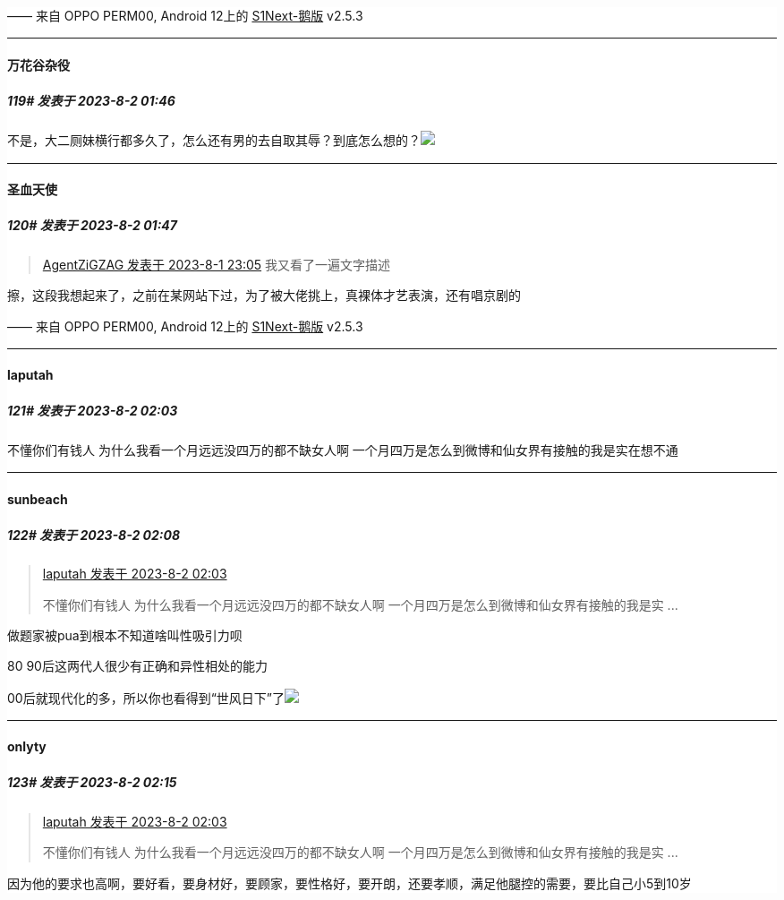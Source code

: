 —— 来自 OPPO PERM00, Android 12上的 [S1Next-鹅版](https://github.com/ykrank/S1-Next/releases) v2.5.3


*****

####  万花谷杂役  
##### 119#       发表于 2023-8-2 01:46

不是，大二厕妹横行都多久了，怎么还有男的去自取其辱？到底怎么想的？<img src="https://static.saraba1st.com/image/smiley/face2017/037.png" referrerpolicy="no-referrer">

*****

####  圣血天使  
##### 120#       发表于 2023-8-2 01:47

<blockquote><a href="httphttps://bbs.saraba1st.com/2b/forum.php?mod=redirect&amp;goto=findpost&amp;pid=61873383&amp;ptid=2146723" target="_blank">AgentZiGZAG 发表于 2023-8-1 23:05</a>
我又看了一遍文字描述</blockquote>
擦，这段我想起来了，之前在某网站下过，为了被大佬挑上，真裸体才艺表演，还有唱京剧的

—— 来自 OPPO PERM00, Android 12上的 [S1Next-鹅版](https://github.com/ykrank/S1-Next/releases) v2.5.3


*****

####  laputah  
##### 121#       发表于 2023-8-2 02:03

不懂你们有钱人 为什么我看一个月远远没四万的都不缺女人啊 一个月四万是怎么到微博和仙女界有接触的我是实在想不通  

*****

####  sunbeach  
##### 122#       发表于 2023-8-2 02:08

<blockquote><a href="httphttps://bbs.saraba1st.com/2b/forum.php?mod=redirect&amp;goto=findpost&amp;pid=61874580&amp;ptid=2146723" target="_blank">laputah 发表于 2023-8-2 02:03</a>

不懂你们有钱人 为什么我看一个月远远没四万的都不缺女人啊 一个月四万是怎么到微博和仙女界有接触的我是实 ...</blockquote>
做题家被pua到根本不知道啥叫性吸引力呗

80 90后这两代人很少有正确和异性相处的能力

00后就现代化的多，所以你也看得到“世风日下”了<img src="https://static.saraba1st.com/image/smiley/face2017/047.png" referrerpolicy="no-referrer">


*****

####  onlyty  
##### 123#       发表于 2023-8-2 02:15

<blockquote><a href="httphttps://bbs.saraba1st.com/2b/forum.php?mod=redirect&amp;goto=findpost&amp;pid=61874580&amp;ptid=2146723" target="_blank">laputah 发表于 2023-8-2 02:03</a>

不懂你们有钱人 为什么我看一个月远远没四万的都不缺女人啊 一个月四万是怎么到微博和仙女界有接触的我是实 ...</blockquote>
因为他的要求也高啊，要好看，要身材好，要顾家，要性格好，要开朗，还要孝顺，满足他腿控的需要，要比自己小5到10岁
